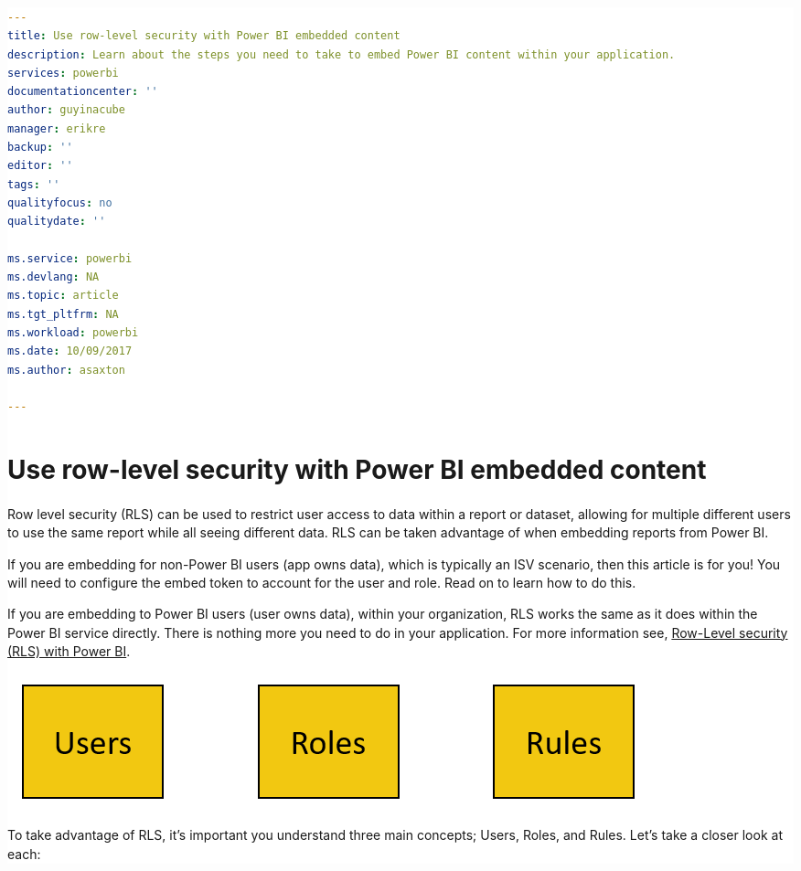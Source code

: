 ```yaml
---
title: Use row-level security with Power BI embedded content
description: Learn about the steps you need to take to embed Power BI content within your application.
services: powerbi
documentationcenter: ''
author: guyinacube
manager: erikre
backup: ''
editor: ''
tags: ''
qualityfocus: no
qualitydate: ''

ms.service: powerbi
ms.devlang: NA
ms.topic: article
ms.tgt_pltfrm: NA
ms.workload: powerbi
ms.date: 10/09/2017
ms.author: asaxton

---
```

# Use row-level security with Power BI embedded content
Row level security (RLS) can be used to restrict user access to data within a report or dataset, allowing for multiple different users to use the same report while all seeing different data. RLS can be taken advantage of when embedding reports from Power BI.

If you are embedding for non-Power BI users (app owns data), which is typically an ISV scenario, then this article is for you! You will need to configure the embed token to account for the user and role. Read on to learn how to do this.

If you are embedding to Power BI users (user owns data), within your organization, RLS works the same as it does within the Power BI service directly. There is nothing more you need to do in your application. For more information see, [Row-Level security (RLS) with Power BI](service-admin-rls.md).

![Items involved with Row-Level Security.](media/powerbi-developer-embedded-rls/powerbi-embedded-rls-components.png)

To take advantage of RLS, it’s important you understand three main concepts; Users, Roles, and Rules. Let’s take a closer look at each:
